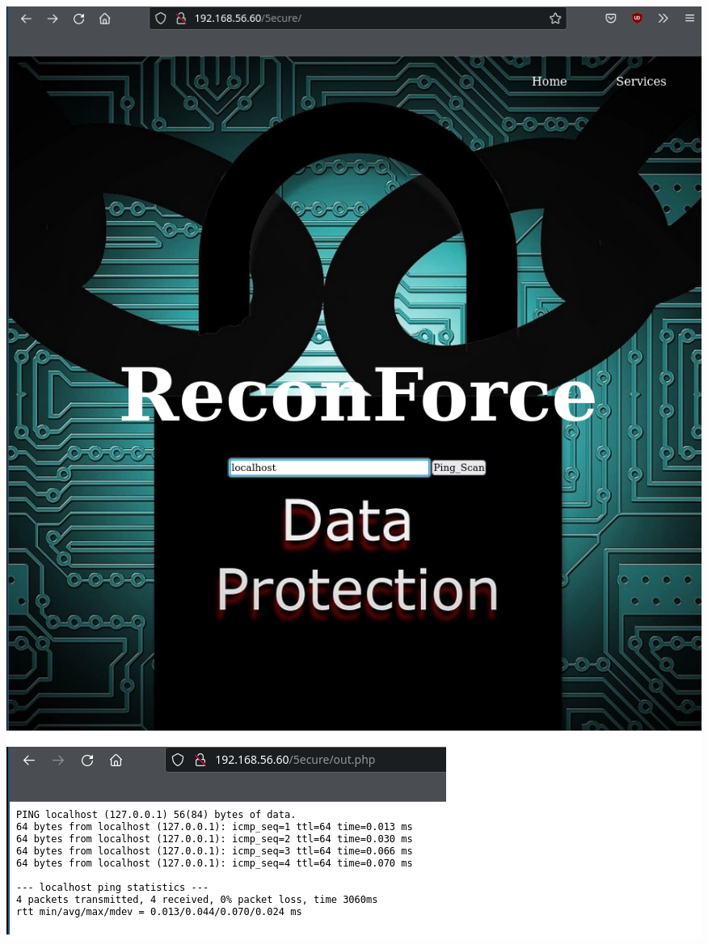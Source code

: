 ![7.poor-mans-webshell](7.poor-mans-webshell.png)

![8.localhost-ping-results](8.localhost-ping-results.png)
